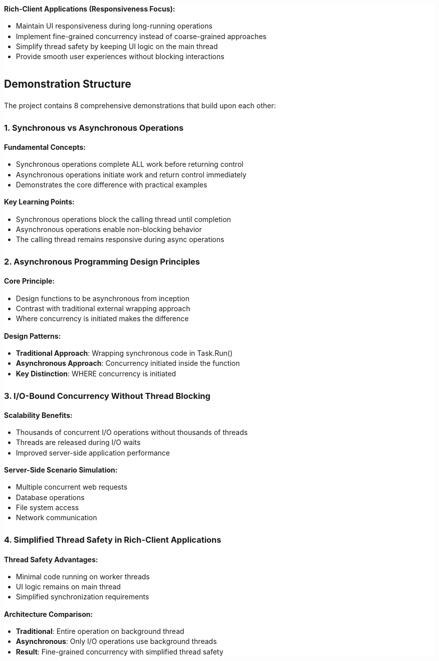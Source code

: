 **Rich-Client Applications (Responsiveness Focus):**
- Maintain UI responsiveness during long-running operations
- Implement fine-grained concurrency instead of coarse-grained approaches
- Simplify thread safety by keeping UI logic on the main thread
- Provide smooth user experiences without blocking interactions

## Demonstration Structure

The project contains 8 comprehensive demonstrations that build upon each other:

### 1. Synchronous vs Asynchronous Operations
**Fundamental Concepts:**
- Synchronous operations complete ALL work before returning control
- Asynchronous operations initiate work and return control immediately
- Demonstrates the core difference with practical examples

**Key Learning Points:**
- Synchronous operations block the calling thread until completion
- Asynchronous operations enable non-blocking behavior
- The calling thread remains responsive during async operations

### 2. Asynchronous Programming Design Principles
**Core Principle:**
- Design functions to be asynchronous from inception
- Contrast with traditional external wrapping approach
- Where concurrency is initiated makes the difference

**Design Patterns:**
- **Traditional Approach**: Wrapping synchronous code in Task.Run()
- **Asynchronous Approach**: Concurrency initiated inside the function
- **Key Distinction**: WHERE concurrency is initiated

### 3. I/O-Bound Concurrency Without Thread Blocking
**Scalability Benefits:**
- Thousands of concurrent I/O operations without thousands of threads
- Threads are released during I/O waits
- Improved server-side application performance

**Server-Side Scenario Simulation:**
- Multiple concurrent web requests
- Database operations
- File system access
- Network communication

### 4. Simplified Thread Safety in Rich-Client Applications
**Thread Safety Advantages:**
- Minimal code running on worker threads
- UI logic remains on main thread
- Simplified synchronization requirements

**Architecture Comparison:**
- **Traditional**: Entire operation on background thread
- **Asynchronous**: Only I/O operations use background threads
- **Result**: Fine-grained concurrency with simplified thread safety
